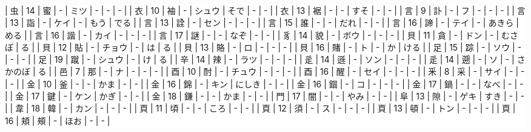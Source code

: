 |  虫  | 14  |   蜜   |  -  |    ミツ     |      -       |        -         |          -           |
|  衣  | 10  |   袖   |  -  |    シュウ    |      そで      |        -         |          -           |
|  衣  | 13  |   裾   |  -  |     -     |      すそ      |        -         |          -           |
|  言  |  9  |   訃   |  -  |     フ     |      -       |        -         |          -           |
|  言  | 13  |   詣   |  -  |    ケイ     |      -       |        もう        |          でる          |
|  言  | 13  |   詮   |  -  |    セン     |      -       |        -         |          -           |
|  言  | 15  |   誰   |  -  |     -     |      だれ      |        -         |          -           |
|  言  | 16  |   諦   |  -  |    テイ     |      -       |       あきら        |          める          |
|  言  | 16  |   諧   |  -  |    カイ     |      -       |        -         |          -           |
|  言  | 17  |   謎   |  -  |     -     |      なぞ      |        -         |          -           |
|  豸  | 14  |   貌   |  -  |    ボウ     |      -       |        -         |          -           |
|  貝  | 11  |   貪   |  -  |    ドン     |      -       |       むさぼ        |          る           |
|  貝  | 12  |   貼   |  -  |    チョウ    |      -       |        は         |          る           |
|  貝  | 13  |   賂   |  -  |     ロ     |      -       |        -         |          -           |
|  貝  | 16  |   賭   |  -  |     ト     |      -       |        か         |          ける          |
|  足  | 15  |   踪   |  -  |    ソウ     |      -       |        -         |          -           |
|  足  | 19  |   蹴   |  -  |    シュウ    |      -       |        け         |          る           |
|  辛  | 14  |   辣   |  -  |    ラツ     |      -       |        -         |          -           |
|  辵  | 14  |   遜   |  -  |    ソン     |      -       |        -         |          -           |
|  辵  | 14  |   遡   |  -  |     ソ     |      -       |       さかのぼ       |          る           |
|  邑  |  7  |   那   |  -  |     ナ     |      -       |        -         |          -           |
|  酉  | 10  |   酎   |  -  |    チュウ    |      -       |        -         |          -           |
|  酉  | 16  |   醒   |  -  |    セイ     |      -       |        -         |          -           |
|  釆  |  8  |   采   |  -  |    サイ     |      -       |        -         |          -           |
|  金  | 10  |   釜   |  -  |     -     |      かま      |        -         |          -           |
|  金  | 16  |   錦   |  -  |    キン     |     にしき      |        -         |          -           |
|  金  | 16  |   錮   |  -  |     コ     |      -       |        -         |          -           |
|  金  | 17  |   鍋   |  -  |     -     |      なべ      |        -         |          -           |
|  金  | 17  |   鍵   |  -  |    ケン     |      かぎ      |        -         |          -           |
|  金  | 18  |   鎌   |  -  |     -     |      かま      |        -         |          -           |
|  門  | 17  |   闇   |  -  |     -     |      やみ      |        -         |          -           |
|  阜  | 13  |   隙   |  -  |    ゲキ     |      すき      |        -         |          -           |
|  韋  | 18  |   韓   |  -  |    カン     |      -       |        -         |          -           |
|  頁  | 11  |   頃   |  -  |     -     |      ころ      |        -         |          -           |
|  頁  | 12  |   須   |  -  |     ス     |      -       |        -         |          -           |
|  頁  | 13  |   頓   |  -  |    トン     |      -       |        -         |          -           |
|  頁  | 16  |   頬   |  頰  |     -     |      ほお      |        -         |          -           |